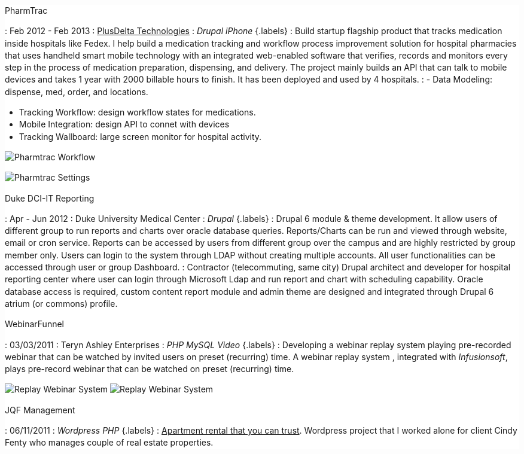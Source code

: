PharmTrac 

: Feb 2012 - Feb 2013
: [PlusDelta Technologies](http://www.plusdeltatech.com/)
: *Drupal* *iPhone* {.labels}
: Build startup flagship product that tracks medication inside hospitals like Fedex. I help build a medication tracking and workflow process improvement solution for hospital pharmacies that uses handheld smart mobile technology with an integrated web-enabled software that verifies, records and monitors every step in the process of medication preparation, dispensing, and delivery. The project mainly builds an API that can talk to mobile devices and takes 1 year with 2000 billable hours to finish. It has been deployed and used by 4 hospitals.
: - Data Modeling: dispense, med, order, and locations.
  - Tracking Workflow: design workflow states for medications.
  - Mobile Integration: design API to connet with devices
  - Tracking Wallboard: large screen monitor for hospital activity.

![Pharmtrac Workflow](https://s3.amazonaws.com/qp-photo/pharmtrac_workflow.png)

![Pharmtrac Settings](https://s3.amazonaws.com/qp-photo/pharmtrac_settings.png)


Duke DCI-IT Reporting

: Apr - Jun 2012
: Duke University Medical Center
: *Drupal* {.labels}
: Drupal 6 module & theme development. It allow users of different group to run reports and charts over oracle database queries. Reports/Charts can be run and viewed through website, email or cron service. Reports can be accessed by users from different group over the campus and are highly restricted by group member only. Users can login to the system through LDAP without creating multiple accounts. All user functionalities can be accessed through user or group Dashboard.
: Contractor (telecommuting, same city) Drupal architect and developer for hospital reporting center where user can login through Microsoft Ldap and run report and chart with scheduling capability. Oracle database access is required, custom content report module and admin theme are designed and integrated through Drupal 6 atrium (or commons) profile.

WebinarFunnel

: 03/03/2011
: Teryn Ashley Enterprises
: *PHP* *MySQL* *Video* {.labels}
: Developing a webinar replay system playing pre-recorded webinar that can be watched by invited users on preset (recurring) time. A webinar replay system , integrated with *Infusionsoft*, plays pre-record webinar that can be watched on preset (recurring) time. 

![Replay Webinar System](https://s3.amazonaws.com/qp-photo/webinarfunnel_ui.jpg)
![Replay Webinar System](https://s3.amazonaws.com/qp-photo/webinarfunnel_user.gif)

JQF Management

: 06/11/2011
: *Wordpress* *PHP* {.labels}
: [Apartment rental that you can trust](http://aggievillas.net/). Wordpress project that I worked alone for client Cindy Fenty who manages couple of real estate properties.

